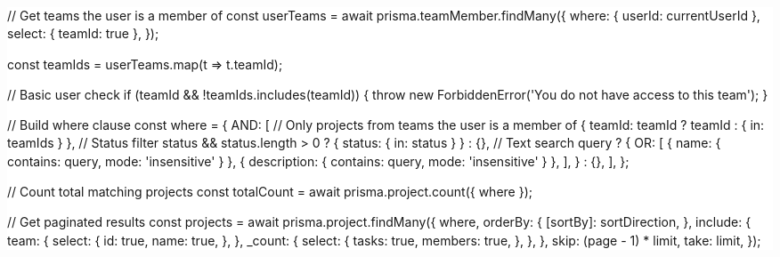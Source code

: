   // Get teams the user is a member of
  const userTeams = await prisma.teamMember.findMany({
    where: { userId: currentUserId },
    select: { teamId: true },
  });

  const teamIds = userTeams.map(t => t.teamId);

  // Basic user check
  if (teamId && !teamIds.includes(teamId)) {
    throw new ForbiddenError('You do not have access to this team');
  }

  // Build where clause
  const where = {
    AND: [
      // Only projects from teams the user is a member of
      { teamId: teamId ? teamId : { in: teamIds } },
      // Status filter
      status && status.length > 0 ? { status: { in: status } } : {},
      // Text search
      query ? {
        OR: [
          { name: { contains: query, mode: 'insensitive' } },
          { description: { contains: query, mode: 'insensitive' } },
        ],
      } : {},
    ],
  };

  // Count total matching projects
  const totalCount = await prisma.project.count({ where });

  // Get paginated results
  const projects = await prisma.project.findMany({
    where,
    orderBy: {
      [sortBy]: sortDirection,
    },
    include: {
      team: {
        select: {
          id: true,
          name: true,
        },
      },
      _count: {
        select: {
          tasks: true,
          members: true,
        },
      },
    },
    skip: (page - 1) * limit,
    take: limit,
  });

